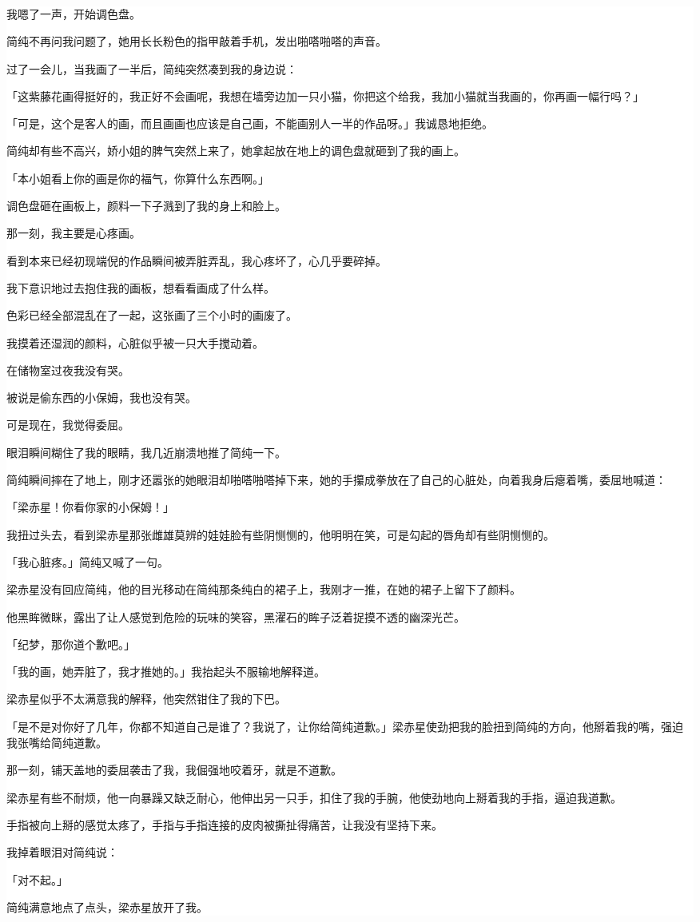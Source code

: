 我嗯了一声，开始调色盘。

简纯不再问我问题了，她用长长粉色的指甲敲着手机，发出啪嗒啪嗒的声音。

过了一会儿，当我画了一半后，简纯突然凑到我的身边说：

「这紫藤花画得挺好的，我正好不会画呢，我想在墙旁边加一只小猫，你把这个给我，我加小猫就当我画的，你再画一幅行吗？」

「可是，这个是客人的画，而且画画也应该是自己画，不能画别人一半的作品呀。」我诚恳地拒绝。

简纯却有些不高兴，娇小姐的脾气突然上来了，她拿起放在地上的调色盘就砸到了我的画上。

「本小姐看上你的画是你的福气，你算什么东西啊。」

调色盘砸在画板上，颜料一下子溅到了我的身上和脸上。

那一刻，我主要是心疼画。

看到本来已经初现端倪的作品瞬间被弄脏弄乱，我心疼坏了，心几乎要碎掉。

我下意识地过去抱住我的画板，想看看画成了什么样。

色彩已经全部混乱在了一起，这张画了三个小时的画废了。

我摸着还湿润的颜料，心脏似乎被一只大手搅动着。

在储物室过夜我没有哭。

被说是偷东西的小保姆，我也没有哭。

可是现在，我觉得委屈。

眼泪瞬间糊住了我的眼睛，我几近崩溃地推了简纯一下。

简纯瞬间摔在了地上，刚才还嚣张的她眼泪却啪嗒啪嗒掉下来，她的手攥成拳放在了自己的心脏处，向着我身后瘪着嘴，委屈地喊道：

「梁赤星！你看你家的小保姆！」

我扭过头去，看到梁赤星那张雌雄莫辨的娃娃脸有些阴恻恻的，他明明在笑，可是勾起的唇角却有些阴恻恻的。

「我心脏疼。」简纯又喊了一句。

梁赤星没有回应简纯，他的目光移动在简纯那条纯白的裙子上，我刚才一推，在她的裙子上留下了颜料。

他黑眸微眯，露出了让人感觉到危险的玩味的笑容，黑濯石的眸子泛着捉摸不透的幽深光芒。

「纪梦，那你道个歉吧。」

「我的画，她弄脏了，我才推她的。」我抬起头不服输地解释道。

梁赤星似乎不太满意我的解释，他突然钳住了我的下巴。

「是不是对你好了几年，你都不知道自己是谁了？我说了，让你给简纯道歉。」梁赤星使劲把我的脸扭到简纯的方向，他掰着我的嘴，强迫我张嘴给简纯道歉。

那一刻，铺天盖地的委屈袭击了我，我倔强地咬着牙，就是不道歉。

梁赤星有些不耐烦，他一向暴躁又缺乏耐心，他伸出另一只手，扣住了我的手腕，他使劲地向上掰着我的手指，逼迫我道歉。

手指被向上掰的感觉太疼了，手指与手指连接的皮肉被撕扯得痛苦，让我没有坚持下来。

我掉着眼泪对简纯说：

「对不起。」

简纯满意地点了点头，梁赤星放开了我。
